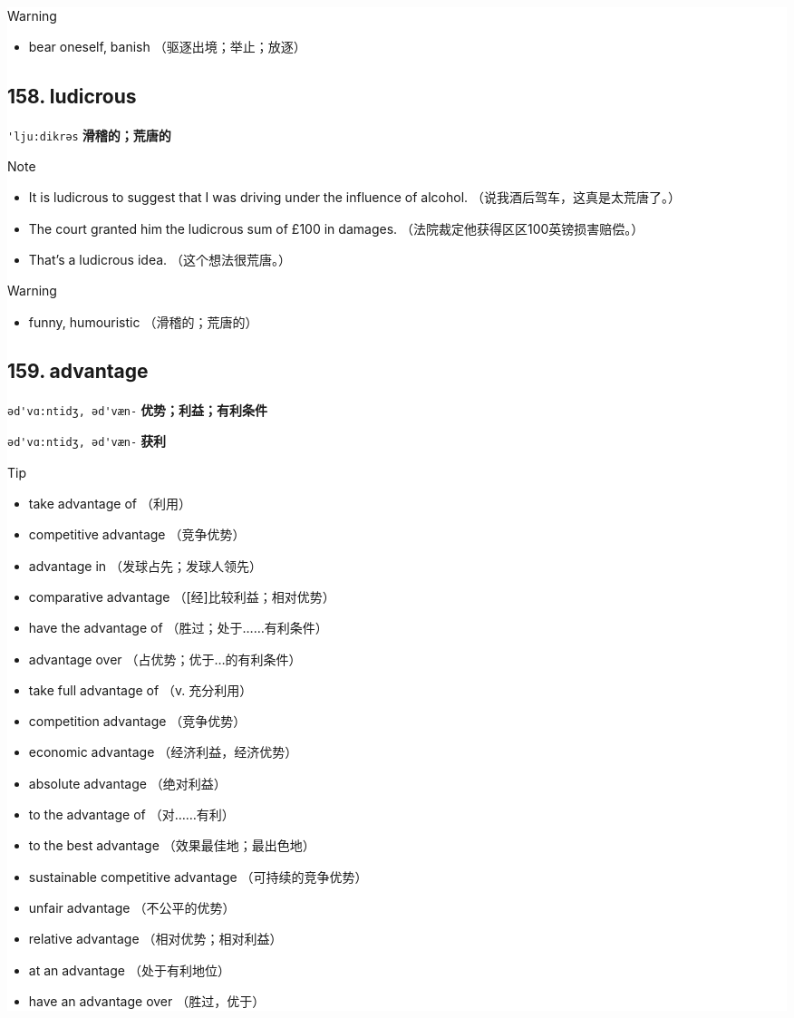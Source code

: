 > [!WARNING]
>
> - bear oneself, banish （驱逐出境；举止；放逐）
>

## 158. ludicrous

`'lju:dikrəs`  **滑稽的；荒唐的**

> [!NOTE]
>
> - It is ludicrous to suggest that I was driving under the influence of alcohol. （说我酒后驾车，这真是太荒唐了。）
>
> - The court granted him the ludicrous sum of £100 in damages. （法院裁定他获得区区100英镑损害赔偿。）
>
> - That’s a ludicrous idea. （这个想法很荒唐。）
>

> [!WARNING]
>
> - funny, humouristic （滑稽的；荒唐的）
>

## 159. advantage

`əd'vɑ:ntidʒ, əd'væn-`  **优势；利益；有利条件**

`əd'vɑ:ntidʒ, əd'væn-`  **获利**

> [!TIP]
>
> - take advantage of （利用）
>
> - competitive advantage （竞争优势）
>
> - advantage in （发球占先；发球人领先）
>
> - comparative advantage （[经]比较利益；相对优势）
>
> - have the advantage of （胜过；处于……有利条件）
>
> - advantage over （占优势；优于…的有利条件）
>
> - take full advantage of （v. 充分利用）
>
> - competition advantage （竞争优势）
>
> - economic advantage （经济利益，经济优势）
>
> - absolute advantage （绝对利益）
>
> - to the advantage of （对……有利）
>
> - to the best advantage （效果最佳地；最出色地）
>
> - sustainable competitive advantage （可持续的竞争优势）
>
> - unfair advantage （不公平的优势）
>
> - relative advantage （相对优势；相对利益）
>
> - at an advantage （处于有利地位）
>
> - have an advantage over （胜过，优于）
>
